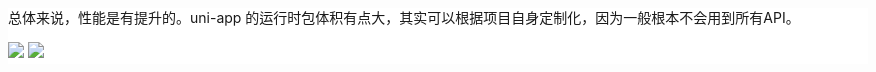 总体来说，性能是有提升的。uni-app 的运行时包体积有点大，其实可以根据项目自身定制化，因为一般根本不会用到所有API。

<img src="https://mike-1255355338.cos.ap-guangzhou.myqcloud.com/article/2024/3/own_mike_f6f05e21921f62ce04.png" width="600">

<img src="https://mike-1255355338.cos.ap-guangzhou.myqcloud.com/article/2024/3/own_mike_ddde23dd61a90c01a3.jpg" width="600">
